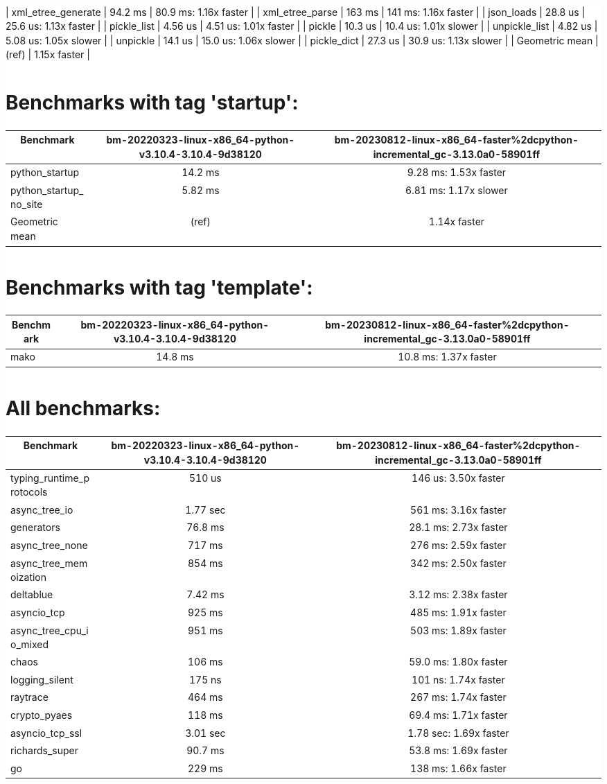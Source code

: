 | xml_etree_generate   | 94.2 ms                                                | 80.9 ms: 1.16x faster                                                     |
| xml_etree_parse      | 163 ms                                                 | 141 ms: 1.16x faster                                                      |
| json_loads           | 28.8 us                                                | 25.6 us: 1.13x faster                                                     |
| pickle_list          | 4.56 us                                                | 4.51 us: 1.01x faster                                                     |
| pickle               | 10.3 us                                                | 10.4 us: 1.01x slower                                                     |
| unpickle_list        | 4.82 us                                                | 5.08 us: 1.05x slower                                                     |
| unpickle             | 14.1 us                                                | 15.0 us: 1.06x slower                                                     |
| pickle_dict          | 27.3 us                                                | 30.9 us: 1.13x slower                                                     |
| Geometric mean       | (ref)                                                  | 1.15x faster                                                              |

Benchmarks with tag 'startup':
==============================

| Benchmark              | bm-20220323-linux-x86_64-python-v3.10.4-3.10.4-9d38120 | bm-20230812-linux-x86_64-faster%2dcpython-incremental_gc-3.13.0a0-58901ff |
|------------------------|:------------------------------------------------------:|:-------------------------------------------------------------------------:|
| python_startup         | 14.2 ms                                                | 9.28 ms: 1.53x faster                                                     |
| python_startup_no_site | 5.82 ms                                                | 6.81 ms: 1.17x slower                                                     |
| Geometric mean         | (ref)                                                  | 1.14x faster                                                              |

Benchmarks with tag 'template':
===============================

| Benchmark | bm-20220323-linux-x86_64-python-v3.10.4-3.10.4-9d38120 | bm-20230812-linux-x86_64-faster%2dcpython-incremental_gc-3.13.0a0-58901ff |
|-----------|:------------------------------------------------------:|:-------------------------------------------------------------------------:|
| mako      | 14.8 ms                                                | 10.8 ms: 1.37x faster                                                     |

All benchmarks:
===============

| Benchmark                | bm-20220323-linux-x86_64-python-v3.10.4-3.10.4-9d38120 | bm-20230812-linux-x86_64-faster%2dcpython-incremental_gc-3.13.0a0-58901ff |
|--------------------------|:------------------------------------------------------:|:-------------------------------------------------------------------------:|
| typing_runtime_protocols | 510 us                                                 | 146 us: 3.50x faster                                                      |
| async_tree_io            | 1.77 sec                                               | 561 ms: 3.16x faster                                                      |
| generators               | 76.8 ms                                                | 28.1 ms: 2.73x faster                                                     |
| async_tree_none          | 717 ms                                                 | 276 ms: 2.59x faster                                                      |
| async_tree_memoization   | 854 ms                                                 | 342 ms: 2.50x faster                                                      |
| deltablue                | 7.42 ms                                                | 3.12 ms: 2.38x faster                                                     |
| asyncio_tcp              | 925 ms                                                 | 485 ms: 1.91x faster                                                      |
| async_tree_cpu_io_mixed  | 951 ms                                                 | 503 ms: 1.89x faster                                                      |
| chaos                    | 106 ms                                                 | 59.0 ms: 1.80x faster                                                     |
| logging_silent           | 175 ns                                                 | 101 ns: 1.74x faster                                                      |
| raytrace                 | 464 ms                                                 | 267 ms: 1.74x faster                                                      |
| crypto_pyaes             | 118 ms                                                 | 69.4 ms: 1.71x faster                                                     |
| asyncio_tcp_ssl          | 3.01 sec                                               | 1.78 sec: 1.69x faster                                                    |
| richards_super           | 90.7 ms                                                | 53.8 ms: 1.69x faster                                                     |
| go                       | 229 ms                                                 | 138 ms: 1.66x faster                                                      |